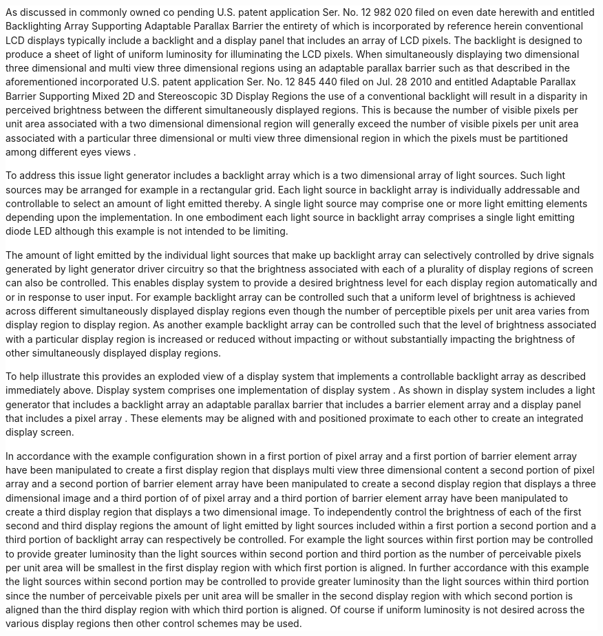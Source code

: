 As discussed in commonly owned co pending U.S. patent application Ser. No. 12 982 020 filed on even date herewith and entitled Backlighting Array Supporting Adaptable Parallax Barrier the entirety of which is incorporated by reference herein conventional LCD displays typically include a backlight and a display panel that includes an array of LCD pixels. The backlight is designed to produce a sheet of light of uniform luminosity for illuminating the LCD pixels. When simultaneously displaying two dimensional three dimensional and multi view three dimensional regions using an adaptable parallax barrier such as that described in the aforementioned incorporated U.S. patent application Ser. No. 12 845 440 filed on Jul. 28 2010 and entitled Adaptable Parallax Barrier Supporting Mixed 2D and Stereoscopic 3D Display Regions the use of a conventional backlight will result in a disparity in perceived brightness between the different simultaneously displayed regions. This is because the number of visible pixels per unit area associated with a two dimensional dimensional region will generally exceed the number of visible pixels per unit area associated with a particular three dimensional or multi view three dimensional region in which the pixels must be partitioned among different eyes views .

To address this issue light generator includes a backlight array which is a two dimensional array of light sources. Such light sources may be arranged for example in a rectangular grid. Each light source in backlight array is individually addressable and controllable to select an amount of light emitted thereby. A single light source may comprise one or more light emitting elements depending upon the implementation. In one embodiment each light source in backlight array comprises a single light emitting diode LED although this example is not intended to be limiting.

The amount of light emitted by the individual light sources that make up backlight array can selectively controlled by drive signals generated by light generator driver circuitry so that the brightness associated with each of a plurality of display regions of screen can also be controlled. This enables display system to provide a desired brightness level for each display region automatically and or in response to user input. For example backlight array can be controlled such that a uniform level of brightness is achieved across different simultaneously displayed display regions even though the number of perceptible pixels per unit area varies from display region to display region. As another example backlight array can be controlled such that the level of brightness associated with a particular display region is increased or reduced without impacting or without substantially impacting the brightness of other simultaneously displayed display regions.

To help illustrate this provides an exploded view of a display system that implements a controllable backlight array as described immediately above. Display system comprises one implementation of display system . As shown in display system includes a light generator that includes a backlight array an adaptable parallax barrier that includes a barrier element array and a display panel that includes a pixel array . These elements may be aligned with and positioned proximate to each other to create an integrated display screen.

In accordance with the example configuration shown in a first portion of pixel array and a first portion of barrier element array have been manipulated to create a first display region that displays multi view three dimensional content a second portion of pixel array and a second portion of barrier element array have been manipulated to create a second display region that displays a three dimensional image and a third portion of of pixel array and a third portion of barrier element array have been manipulated to create a third display region that displays a two dimensional image. To independently control the brightness of each of the first second and third display regions the amount of light emitted by light sources included within a first portion a second portion and a third portion of backlight array can respectively be controlled. For example the light sources within first portion may be controlled to provide greater luminosity than the light sources within second portion and third portion as the number of perceivable pixels per unit area will be smallest in the first display region with which first portion is aligned. In further accordance with this example the light sources within second portion may be controlled to provide greater luminosity than the light sources within third portion since the number of perceivable pixels per unit area will be smaller in the second display region with which second portion is aligned than the third display region with which third portion is aligned. Of course if uniform luminosity is not desired across the various display regions then other control schemes may be used.
